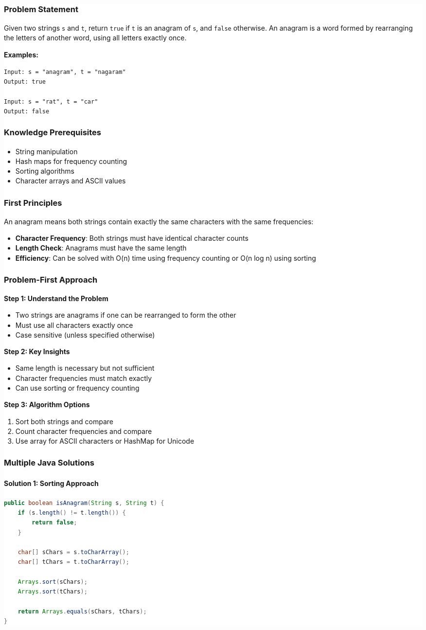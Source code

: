 ### Problem Statement
Given two strings `s` and `t`, return `true` if `t` is an anagram of `s`, and `false` otherwise. An anagram is a word formed by rearranging the letters of another word, using all letters exactly once.

**Examples:**
```
Input: s = "anagram", t = "nagaram"
Output: true

Input: s = "rat", t = "car"
Output: false
```

### Knowledge Prerequisites
- String manipulation
- Hash maps for frequency counting
- Sorting algorithms
- Character arrays and ASCII values

### First Principles
An anagram means both strings contain exactly the same characters with the same frequencies:
- **Character Frequency**: Both strings must have identical character counts
- **Length Check**: Anagrams must have the same length
- **Efficiency**: Can be solved with O(n) time using frequency counting or O(n log n) using sorting

### Problem-First Approach

**Step 1: Understand the Problem**
- Two strings are anagrams if one can be rearranged to form the other
- Must use all characters exactly once
- Case sensitive (unless specified otherwise)

**Step 2: Key Insights**
- Same length is necessary but not sufficient
- Character frequencies must match exactly
- Can use sorting or frequency counting

**Step 3: Algorithm Options**
1. Sort both strings and compare
2. Count character frequencies and compare
3. Use array for ASCII characters or HashMap for Unicode

### Multiple Java Solutions

#### Solution 1: Sorting Approach
```java
public boolean isAnagram(String s, String t) {
    if (s.length() != t.length()) {
        return false;
    }
    
    char[] sChars = s.toCharArray();
    char[] tChars = t.toCharArray();
    
    Arrays.sort(sChars);
    Arrays.sort(tChars);
    
    return Arrays.equals(sChars, tChars);
}
```
